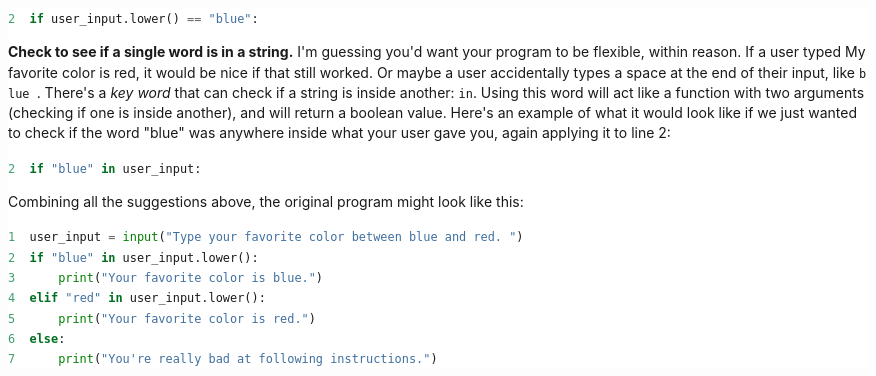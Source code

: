 ```python
2  if user_input.lower() == "blue":
```

**Check to see if a single word is in a string.** I'm guessing you'd want your program to be flexible, within reason. If a user typed My favorite color is red, it would be nice if that still worked. Or maybe a user accidentally types a space at the end of their input, like `blue `. There's a *key word* that can check if a string is inside another: `in`. Using this word will act like a function with two arguments (checking if one is inside another), and will return a boolean value. Here's an example of what it would look like if we just wanted to check if the word "blue" was anywhere inside what your user gave you, again applying it to line 2:

```python
2  if "blue" in user_input:
```

Combining all the suggestions above, the original program might look like this:

```python
1  user_input = input("Type your favorite color between blue and red. ")
2  if "blue" in user_input.lower():
3      print("Your favorite color is blue.")
4  elif "red" in user_input.lower():
5      print("Your favorite color is red.")
6  else:
7      print("You're really bad at following instructions.")
```